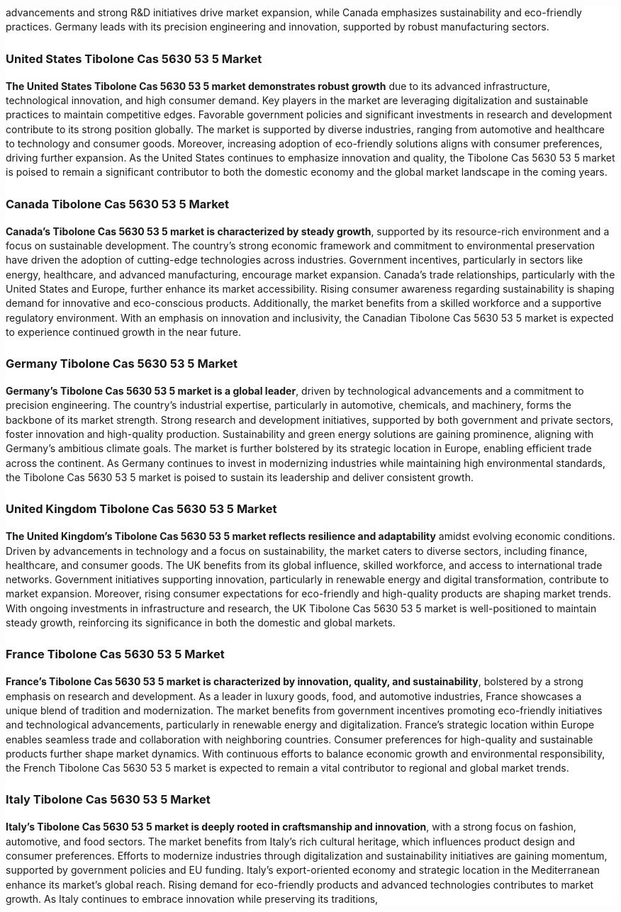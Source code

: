 advancements and strong R&amp;D initiatives drive market expansion, while Canada emphasizes sustainability and eco-friendly practices. Germany leads with its precision engineering and innovation, supported by robust manufacturing sectors.</span></em></p></blockquote><h3><strong>United States Tibolone Cas 5630 53 5 Market</strong></h3><p><strong>The United States Tibolone Cas 5630 53 5 market demonstrates robust growth</strong> due to its advanced infrastructure, technological innovation, and high consumer demand. Key players in the market are leveraging digitalization and sustainable practices to maintain competitive edges. Favorable government policies and significant investments in research and development contribute to its strong position globally. The market is supported by diverse industries, ranging from automotive and healthcare to technology and consumer goods. Moreover, increasing adoption of eco-friendly solutions aligns with consumer preferences, driving further expansion. As the United States continues to emphasize innovation and quality, the Tibolone Cas 5630 53 5 market is poised to remain a significant contributor to both the domestic economy and the global market landscape in the coming years.</p><h3><strong>Canada Tibolone Cas 5630 53 5 Market</strong></h3><p><strong>Canada&rsquo;s Tibolone Cas 5630 53 5 market is characterized by steady growth</strong>, supported by its resource-rich environment and a focus on sustainable development. The country&rsquo;s strong economic framework and commitment to environmental preservation have driven the adoption of cutting-edge technologies across industries. Government incentives, particularly in sectors like energy, healthcare, and advanced manufacturing, encourage market expansion. Canada&rsquo;s trade relationships, particularly with the United States and Europe, further enhance its market accessibility. Rising consumer awareness regarding sustainability is shaping demand for innovative and eco-conscious products. Additionally, the market benefits from a skilled workforce and a supportive regulatory environment. With an emphasis on innovation and inclusivity, the Canadian Tibolone Cas 5630 53 5 market is expected to experience continued growth in the near future.</p><h3><strong>Germany Tibolone Cas 5630 53 5 Market</strong></h3><p><strong>Germany&rsquo;s Tibolone Cas 5630 53 5 market is a global leader</strong>, driven by technological advancements and a commitment to precision engineering. The country&rsquo;s industrial expertise, particularly in automotive, chemicals, and machinery, forms the backbone of its market strength. Strong research and development initiatives, supported by both government and private sectors, foster innovation and high-quality production. Sustainability and green energy solutions are gaining prominence, aligning with Germany&rsquo;s ambitious climate goals. The market is further bolstered by its strategic location in Europe, enabling efficient trade across the continent. As Germany continues to invest in modernizing industries while maintaining high environmental standards, the Tibolone Cas 5630 53 5 market is poised to sustain its leadership and deliver consistent growth.</p><h3><strong>United Kingdom Tibolone Cas 5630 53 5 Market</strong></h3><p><strong>The United Kingdom&rsquo;s Tibolone Cas 5630 53 5 market reflects resilience and adaptability</strong> amidst evolving economic conditions. Driven by advancements in technology and a focus on sustainability, the market caters to diverse sectors, including finance, healthcare, and consumer goods. The UK benefits from its global influence, skilled workforce, and access to international trade networks. Government initiatives supporting innovation, particularly in renewable energy and digital transformation, contribute to market expansion. Moreover, rising consumer expectations for eco-friendly and high-quality products are shaping market trends. With ongoing investments in infrastructure and research, the UK Tibolone Cas 5630 53 5 market is well-positioned to maintain steady growth, reinforcing its significance in both the domestic and global markets.</p><h3><strong>France Tibolone Cas 5630 53 5 Market</strong></h3><p><strong>France&rsquo;s Tibolone Cas 5630 53 5 market is characterized by innovation, quality, and sustainability</strong>, bolstered by a strong emphasis on research and development. As a leader in luxury goods, food, and automotive industries, France showcases a unique blend of tradition and modernization. The market benefits from government incentives promoting eco-friendly initiatives and technological advancements, particularly in renewable energy and digitalization. France&rsquo;s strategic location within Europe enables seamless trade and collaboration with neighboring countries. Consumer preferences for high-quality and sustainable products further shape market dynamics. With continuous efforts to balance economic growth and environmental responsibility, the French Tibolone Cas 5630 53 5 market is expected to remain a vital contributor to regional and global market trends.</p><h3><strong>Italy Tibolone Cas 5630 53 5 Market</strong></h3><p><strong>Italy&rsquo;s Tibolone Cas 5630 53 5 market is deeply rooted in craftsmanship and innovation</strong>, with a strong focus on fashion, automotive, and food sectors. The market benefits from Italy&rsquo;s rich cultural heritage, which influences product design and consumer preferences. Efforts to modernize industries through digitalization and sustainability initiatives are gaining momentum, supported by government policies and EU funding. Italy&rsquo;s export-oriented economy and strategic location in the Mediterranean enhance its market&rsquo;s global reach. Rising demand for eco-friendly products and advanced technologies contributes to market growth. As Italy continues to embrace innovation while preserving its traditions,
